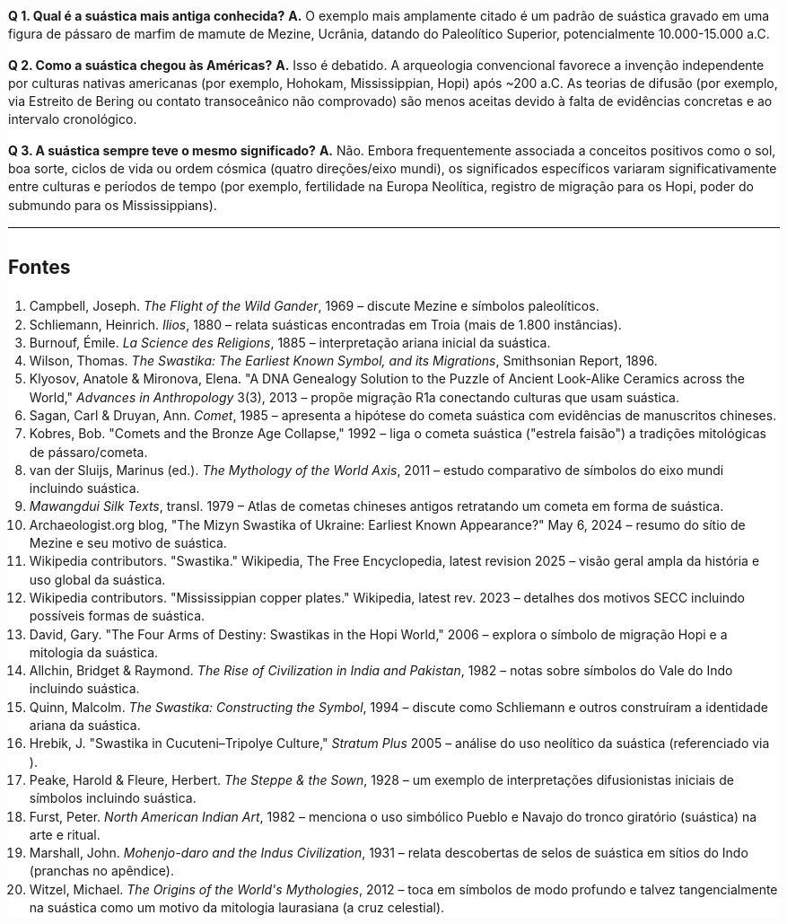 **Q 1. Qual é a suástica mais antiga conhecida?**
**A.** O exemplo mais amplamente citado é um padrão de suástica gravado em uma figura de pássaro de marfim de mamute de Mezine, Ucrânia, datando do Paleolítico Superior, potencialmente 10.000-15.000 a.C.

**Q 2. Como a suástica chegou às Américas?**
**A.** Isso é debatido. A arqueologia convencional favorece a invenção independente por culturas nativas americanas (por exemplo, Hohokam, Mississippian, Hopi) após ~200 a.C. As teorias de difusão (por exemplo, via Estreito de Bering ou contato transoceânico não comprovado) são menos aceitas devido à falta de evidências concretas e ao intervalo cronológico.

**Q 3. A suástica sempre teve o mesmo significado?**
**A.** Não. Embora frequentemente associada a conceitos positivos como o sol, boa sorte, ciclos de vida ou ordem cósmica (quatro direções/eixo mundi), os significados específicos variaram significativamente entre culturas e períodos de tempo (por exemplo, fertilidade na Europa Neolítica, registro de migração para os Hopi, poder do submundo para os Mississippians).

---

## Fontes

1. Campbell, Joseph. *The Flight of the Wild Gander*, 1969 – discute Mezine e símbolos paleolíticos.
2. Schliemann, Heinrich. *Ilios*, 1880 – relata suásticas encontradas em Troia (mais de 1.800 instâncias).
3. Burnouf, Émile. *La Science des Religions*, 1885 – interpretação ariana inicial da suástica.
4. Wilson, Thomas. *The Swastika: The Earliest Known Symbol, and its Migrations*, Smithsonian Report, 1896.
5. Klyosov, Anatole & Mironova, Elena. "A DNA Genealogy Solution to the Puzzle of Ancient Look-Alike Ceramics across the World," *Advances in Anthropology* 3(3), 2013 – propõe migração R1a conectando culturas que usam suástica.
6. Sagan, Carl & Druyan, Ann. *Comet*, 1985 – apresenta a hipótese do cometa suástica com evidências de manuscritos chineses.
7. Kobres, Bob. "Comets and the Bronze Age Collapse," 1992 – liga o cometa suástica ("estrela faisão") a tradições mitológicas de pássaro/cometa.
8. van der Sluijs, Marinus (ed.). *The Mythology of the World Axis*, 2011 – estudo comparativo de símbolos do eixo mundi incluindo suástica.
9. *Mawangdui Silk Texts*, transl. 1979 – Atlas de cometas chineses antigos retratando um cometa em forma de suástica.
10. Archaeologist.org blog, "The Mizyn Swastika of Ukraine: Earliest Known Appearance?" May 6, 2024 – resumo do sítio de Mezine e seu motivo de suástica.
11. Wikipedia contributors. "Swastika." Wikipedia, The Free Encyclopedia, latest revision 2025 – visão geral ampla da história e uso global da suástica.
12. Wikipedia contributors. "Mississippian copper plates." Wikipedia, latest rev. 2023 – detalhes dos motivos SECC incluindo possíveis formas de suástica.
13. David, Gary. "The Four Arms of Destiny: Swastikas in the Hopi World," 2006 – explora o símbolo de migração Hopi e a mitologia da suástica.
14. Allchin, Bridget & Raymond. *The Rise of Civilization in India and Pakistan*, 1982 – notas sobre símbolos do Vale do Indo incluindo suástica.
15. Quinn, Malcolm. *The Swastika: Constructing the Symbol*, 1994 – discute como Schliemann e outros construíram a identidade ariana da suástica.
16. Hrebik, J. "Swastika in Cucuteni–Tripolye Culture," *Stratum Plus* 2005 – análise do uso neolítico da suástica (referenciado via ).
17. Peake, Harold & Fleure, Herbert. *The Steppe & the Sown*, 1928 – um exemplo de interpretações difusionistas iniciais de símbolos incluindo suástica.
18. Furst, Peter. *North American Indian Art*, 1982 – menciona o uso simbólico Pueblo e Navajo do tronco giratório (suástica) na arte e ritual.
19. Marshall, John. *Mohenjo-daro and the Indus Civilization*, 1931 – relata descobertas de selos de suástica em sítios do Indo (pranchas no apêndice).
20. Witzel, Michael. *The Origins of the World's Mythologies*, 2012 – toca em símbolos de modo profundo e talvez tangencialmente na suástica como um motivo da mitologia laurasiana (a cruz celestial).
